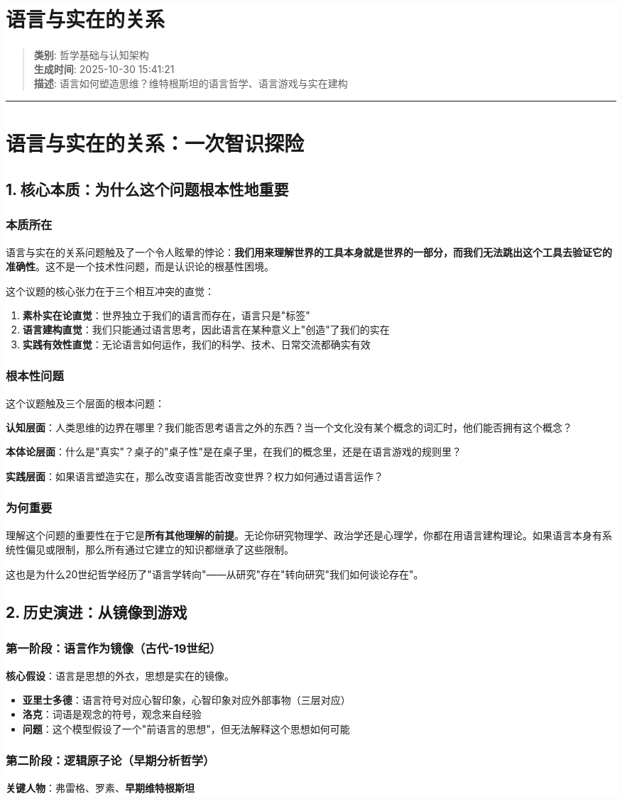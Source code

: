 # 语言与实在的关系

> **类别**: 哲学基础与认知架构  
> **生成时间**: 2025-10-30 15:41:21  
> **描述**: 语言如何塑造思维？维特根斯坦的语言哲学、语言游戏与实在建构

---

# 语言与实在的关系：一次智识探险

## 1. 核心本质：为什么这个问题根本性地重要

### 本质所在

语言与实在的关系问题触及了一个令人眩晕的悖论：**我们用来理解世界的工具本身就是世界的一部分，而我们无法跳出这个工具去验证它的准确性**。这不是一个技术性问题，而是认识论的根基性困境。

这个议题的核心张力在于三个相互冲突的直觉：

1. **素朴实在论直觉**：世界独立于我们的语言而存在，语言只是"标签"
2. **语言建构直觉**：我们只能通过语言思考，因此语言在某种意义上"创造"了我们的实在
3. **实践有效性直觉**：无论语言如何运作，我们的科学、技术、日常交流都确实有效

### 根本性问题

这个议题触及三个层面的根本问题：

**认知层面**：人类思维的边界在哪里？我们能否思考语言之外的东西？当一个文化没有某个概念的词汇时，他们能否拥有这个概念？

**本体论层面**：什么是"真实"？桌子的"桌子性"是在桌子里，在我们的概念里，还是在语言游戏的规则里？

**实践层面**：如果语言塑造实在，那么改变语言能否改变世界？权力如何通过语言运作？

### 为何重要

理解这个问题的重要性在于它是**所有其他理解的前提**。无论你研究物理学、政治学还是心理学，你都在用语言建构理论。如果语言本身有系统性偏见或限制，那么所有通过它建立的知识都继承了这些限制。

这也是为什么20世纪哲学经历了"语言学转向"——从研究"存在"转向研究"我们如何谈论存在"。

## 2. 历史演进：从镜像到游戏

### 第一阶段：语言作为镜像（古代-19世纪）

**核心假设**：语言是思想的外衣，思想是实在的镜像。

- **亚里士多德**：语言符号对应心智印象，心智印象对应外部事物（三层对应）
- **洛克**：词语是观念的符号，观念来自经验
- **问题**：这个模型假设了一个"前语言的思想"，但无法解释这个思想如何可能

### 第二阶段：逻辑原子论（早期分析哲学）

**关键人物**：弗雷格、罗素、**早期维特根斯坦**
